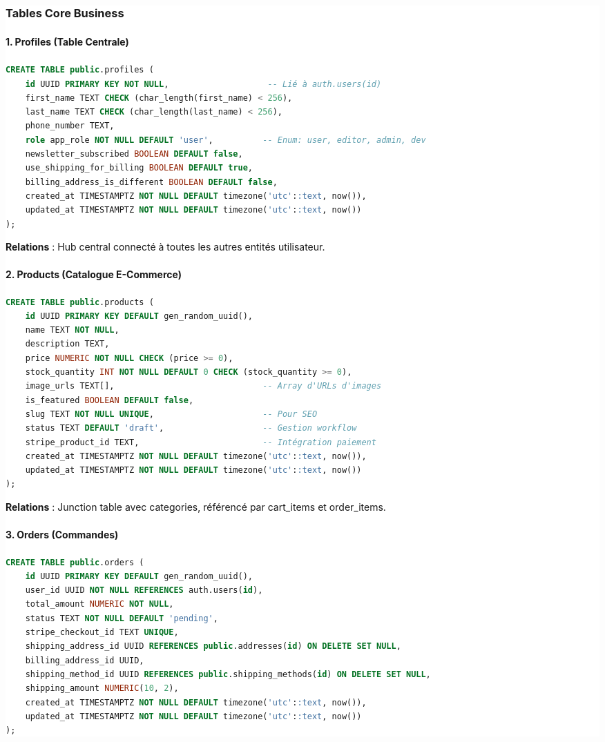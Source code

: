 ### Tables Core Business

#### 1. Profiles (Table Centrale)
```sql
CREATE TABLE public.profiles (
    id UUID PRIMARY KEY NOT NULL,                    -- Lié à auth.users(id)
    first_name TEXT CHECK (char_length(first_name) < 256),
    last_name TEXT CHECK (char_length(last_name) < 256),
    phone_number TEXT,
    role app_role NOT NULL DEFAULT 'user',          -- Enum: user, editor, admin, dev
    newsletter_subscribed BOOLEAN DEFAULT false,
    use_shipping_for_billing BOOLEAN DEFAULT true,
    billing_address_is_different BOOLEAN DEFAULT false,
    created_at TIMESTAMPTZ NOT NULL DEFAULT timezone('utc'::text, now()),
    updated_at TIMESTAMPTZ NOT NULL DEFAULT timezone('utc'::text, now())
);
```

**Relations** : Hub central connecté à toutes les autres entités utilisateur.

#### 2. Products (Catalogue E-Commerce)
```sql
CREATE TABLE public.products (
    id UUID PRIMARY KEY DEFAULT gen_random_uuid(),
    name TEXT NOT NULL,
    description TEXT,
    price NUMERIC NOT NULL CHECK (price >= 0),
    stock_quantity INT NOT NULL DEFAULT 0 CHECK (stock_quantity >= 0),
    image_urls TEXT[],                              -- Array d'URLs d'images
    is_featured BOOLEAN DEFAULT false,
    slug TEXT NOT NULL UNIQUE,                      -- Pour SEO
    status TEXT DEFAULT 'draft',                    -- Gestion workflow
    stripe_product_id TEXT,                         -- Intégration paiement
    created_at TIMESTAMPTZ NOT NULL DEFAULT timezone('utc'::text, now()),
    updated_at TIMESTAMPTZ NOT NULL DEFAULT timezone('utc'::text, now())
);
```

**Relations** : Junction table avec categories, référencé par cart_items et order_items.

#### 3. Orders (Commandes)
```sql
CREATE TABLE public.orders (
    id UUID PRIMARY KEY DEFAULT gen_random_uuid(),
    user_id UUID NOT NULL REFERENCES auth.users(id),
    total_amount NUMERIC NOT NULL,
    status TEXT NOT NULL DEFAULT 'pending',
    stripe_checkout_id TEXT UNIQUE,
    shipping_address_id UUID REFERENCES public.addresses(id) ON DELETE SET NULL,
    billing_address_id UUID,
    shipping_method_id UUID REFERENCES public.shipping_methods(id) ON DELETE SET NULL,
    shipping_amount NUMERIC(10, 2),
    created_at TIMESTAMPTZ NOT NULL DEFAULT timezone('utc'::text, now()),
    updated_at TIMESTAMPTZ NOT NULL DEFAULT timezone('utc'::text, now())
);
```

